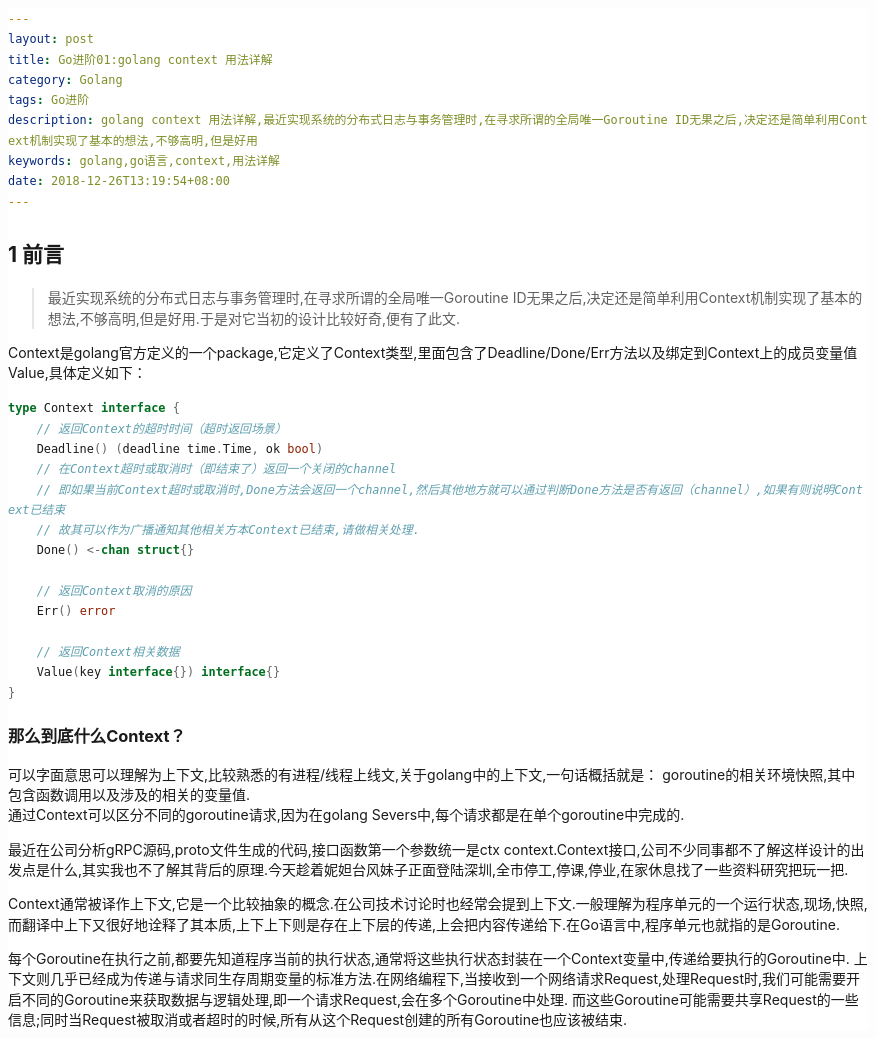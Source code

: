 ```yaml
---
layout: post
title: Go进阶01:golang context 用法详解
category: Golang
tags: Go进阶
description: golang context 用法详解,最近实现系统的分布式日志与事务管理时,在寻求所谓的全局唯一Goroutine ID无果之后,决定还是简单利用Context机制实现了基本的想法,不够高明,但是好用
keywords: golang,go语言,context,用法详解
date: 2018-12-26T13:19:54+08:00
---
```


## 1 前言

> 最近实现系统的分布式日志与事务管理时,在寻求所谓的全局唯一Goroutine ID无果之后,决定还是简单利用Context机制实现了基本的想法,不够高明,但是好用.于是对它当初的设计比较好奇,便有了此文.

Context是golang官方定义的一个package,它定义了Context类型,里面包含了Deadline/Done/Err方法以及绑定到Context上的成员变量值Value,具体定义如下：

```go
type Context interface {
    // 返回Context的超时时间（超时返回场景）
    Deadline() (deadline time.Time, ok bool)
    // 在Context超时或取消时（即结束了）返回一个关闭的channel
    // 即如果当前Context超时或取消时,Done方法会返回一个channel,然后其他地方就可以通过判断Done方法是否有返回（channel）,如果有则说明Context已结束
    // 故其可以作为广播通知其他相关方本Context已结束,请做相关处理.
    Done() <-chan struct{}

    // 返回Context取消的原因
    Err() error

    // 返回Context相关数据
    Value(key interface{}) interface{}
}
```

### 那么到底什么Context？

可以字面意思可以理解为上下文,比较熟悉的有进程/线程上线文,关于golang中的上下文,一句话概括就是：
goroutine的相关环境快照,其中包含函数调用以及涉及的相关的变量值.  
通过Context可以区分不同的goroutine请求,因为在golang Severs中,每个请求都是在单个goroutine中完成的.

最近在公司分析gRPC源码,proto文件生成的代码,接口函数第一个参数统一是ctx context.Context接口,公司不少同事都不了解这样设计的出发点是什么,其实我也不了解其背后的原理.今天趁着妮妲台风妹子正面登陆深圳,全市停工,停课,停业,在家休息找了一些资料研究把玩一把.

Context通常被译作上下文,它是一个比较抽象的概念.在公司技术讨论时也经常会提到上下文.一般理解为程序单元的一个运行状态,现场,快照,而翻译中上下又很好地诠释了其本质,上下上下则是存在上下层的传递,上会把内容传递给下.在Go语言中,程序单元也就指的是Goroutine.

每个Goroutine在执行之前,都要先知道程序当前的执行状态,通常将这些执行状态封装在一个Context变量中,传递给要执行的Goroutine中.
上下文则几乎已经成为传递与请求同生存周期变量的标准方法.在网络编程下,当接收到一个网络请求Request,处理Request时,我们可能需要开启不同的Goroutine来获取数据与逻辑处理,即一个请求Request,会在多个Goroutine中处理.
而这些Goroutine可能需要共享Request的一些信息;同时当Request被取消或者超时的时候,所有从这个Request创建的所有Goroutine也应该被结束.
